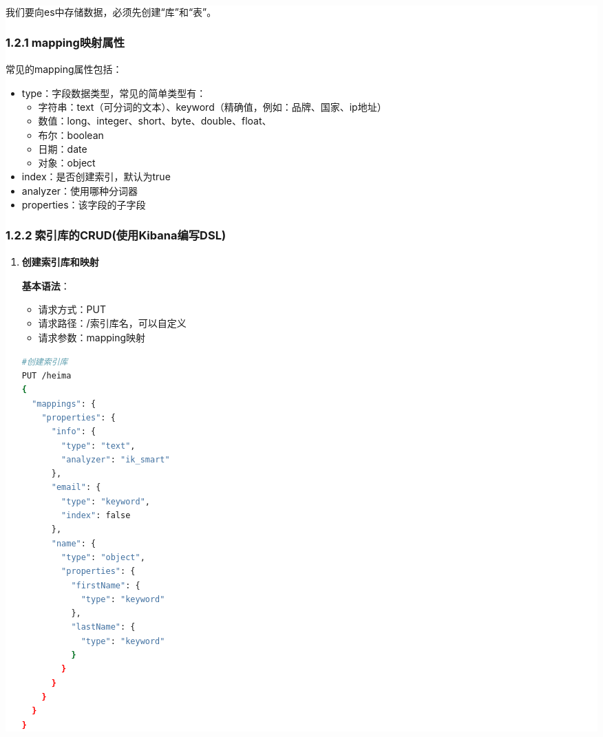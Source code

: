 我们要向es中存储数据，必须先创建“库”和“表”。

### 1.2.1 mapping映射属性

常见的mapping属性包括：

- type：字段数据类型，常见的简单类型有：
    - 字符串：text（可分词的文本）、keyword（精确值，例如：品牌、国家、ip地址）
    - 数值：long、integer、short、byte、double、float、
    - 布尔：boolean
    - 日期：date
    - 对象：object
- index：是否创建索引，默认为true
- analyzer：使用哪种分词器
- properties：该字段的子字段

### 1.2.2 索引库的CRUD(使用Kibana编写DSL)

1. **创建索引库和映射**

    **基本语法**：

    - 请求方式：PUT
    - 请求路径：/索引库名，可以自定义
    - 请求参数：mapping映射

    ```sh
    #创建索引库
    PUT /heima
    {
      "mappings": {
        "properties": {
          "info": {
            "type": "text",
            "analyzer": "ik_smart"
          },
          "email": {
            "type": "keyword",
            "index": false
          },
          "name": {
            "type": "object",
            "properties": {
              "firstName": {
                "type": "keyword"
              },
              "lastName": {
                "type": "keyword"
              }
            }
          }
        }
      }
    }
    ```
